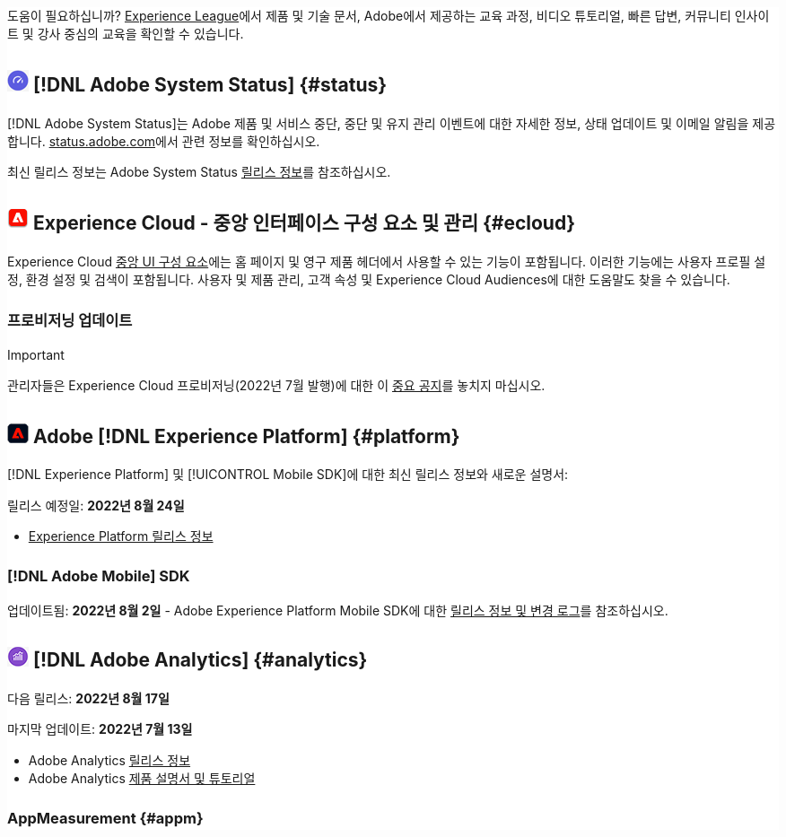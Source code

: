 도움이 필요하십니까? [Experience League](https://experienceleague.adobe.com/?lang=ko-KR/#home)에서 제품 및 기술 문서, Adobe에서 제공하는 교육 과정, 비디오 튜토리얼, 빠른 답변, 커뮤니티 인사이트 및 강사 중심의 교육을 확인할 수 있습니다.

## ![아이콘](/assets/system-status.png) [!DNL Adobe System Status] {#status}

[!DNL Adobe System Status]는 Adobe 제품 및 서비스 중단, 중단 및 유지 관리 이벤트에 대한 자세한 정보, 상태 업데이트 및 이메일 알림을 제공합니다. [status.adobe.com](https://status.adobe.com/)에서 관련 정보를 확인하십시오.

최신 릴리스 정보는 Adobe System Status [릴리스 정보](https://experienceleague.adobe.com/docs/release-notes/experience-cloud/current.html#status)를 참조하십시오.

## ![Icon](/assets/ec_appicon_24.png) Experience Cloud - 중앙 인터페이스 구성 요소 및 관리 {#ecloud}

Experience Cloud [중앙 UI 구성 요소](https://experienceleague.adobe.com/docs/core-services/interface/experience-cloud.html?lang=ko)에는 홈 페이지 및 영구 제품 헤더에서 사용할 수 있는 기능이 포함됩니다. 이러한 기능에는 사용자 프로필 설정, 환경 설정 및 검색이 포함됩니다. 사용자 및 제품 관리, 고객 속성 및 Experience Cloud Audiences에 대한 도움말도 찾을 수 있습니다.

### 프로비저닝 업데이트

>[!IMPORTANT]
>
>관리자들은 Experience Cloud 프로비저닝(2022년 7월 발행)에 대한 이 [중요 공지](https://experienceleague.adobe.com/docs/core-services/interface/release-notes/release-notes.html#july---2022)를 놓치지 마십시오.

## ![아이콘](/assets/experience_platform_appicon_24.png) Adobe [!DNL Experience Platform] {#platform}

[!DNL Experience Platform] 및 [!UICONTROL Mobile SDK]에 대한 최신 릴리스 정보와 새로운 설명서:

릴리스 예정일: **2022년 8월 24일**

* [Experience Platform 릴리스 정보](https://experienceleague.adobe.com/docs/experience-platform/release-notes/latest.html?lang=ko)

### [!DNL Adobe Mobile] SDK

업데이트됨: **2022년 8월 2일** - Adobe Experience Platform Mobile SDK에 대한 [릴리스 정보 및 변경 로그](https://developer.adobe.com/client-sdks/documentation/release-notes/)를 참조하십시오.

## ![아이콘](/assets/analytics.png) [!DNL Adobe Analytics] {#analytics}

다음 릴리스: **2022년 8월 17일**

마지막 업데이트: **2022년 7월 13일**

* Adobe Analytics [릴리스 정보](https://experienceleague.adobe.com/docs/analytics/release-notes/latest.html?lang=ko)
* Adobe Analytics [제품 설명서 및 튜토리얼](https://experienceleague.adobe.com/docs/analytics.html?lang=ko)

### AppMeasurement {#appm}
